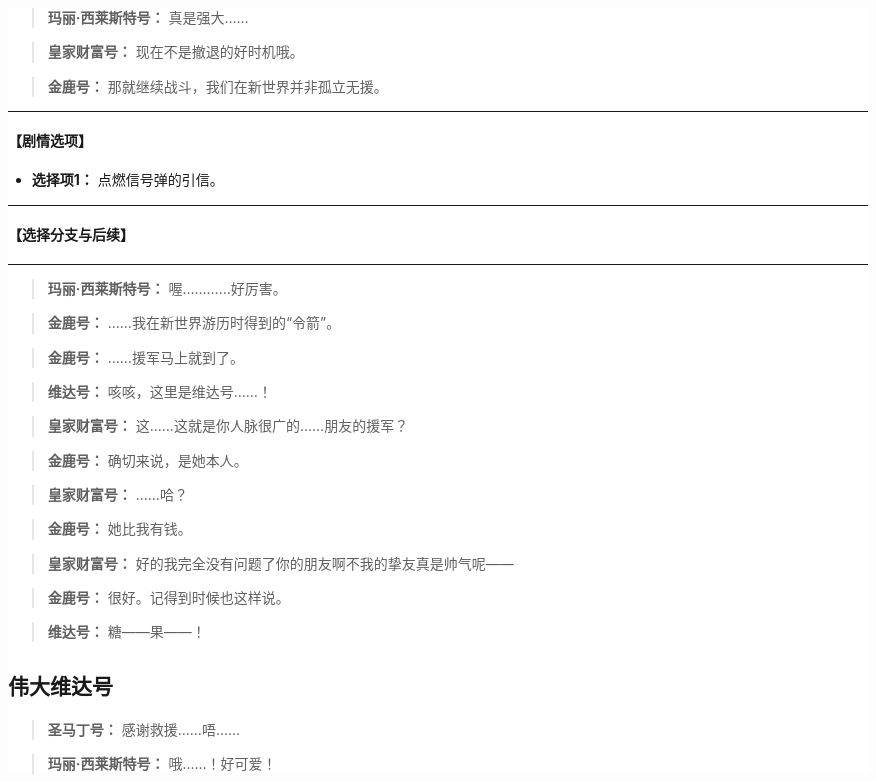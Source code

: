 > **玛丽·西莱斯特号：**
> 真是强大……

> **皇家财富号：**
> 现在不是撤退的好时机哦。

> **金鹿号：**
> 那就继续战斗，我们在新世界并非孤立无援。

---
#### **【剧情选项】**
*   **选择项1：** 点燃信号弹的引信。

---
#### **【选择分支与后续】**
---

> **玛丽·西莱斯特号：**
> 喔…………好厉害。

> **金鹿号：**
> ……我在新世界游历时得到的“令箭”。

> **金鹿号：**
> ……援军马上就到了。

> **维达号：**
> 咳咳，这里是维达号……！

> **皇家财富号：**
> 这……这就是你人脉很广的……朋友的援军？

> **金鹿号：**
> 确切来说，是她本人。

> **皇家财富号：**
> ……哈？

> **金鹿号：**
> 她比我有钱。

> **皇家财富号：**
> 好的我完全没有问题了你的朋友啊不我的挚友真是帅气呢——

> **金鹿号：**
> 很好。记得到时候也这样说。

> **维达号：**
> 糖——果——！

## 伟大维达号

> **圣马丁号：**
> 感谢救援……唔……

> **玛丽·西莱斯特号：**
> 哦……！好可爱！
